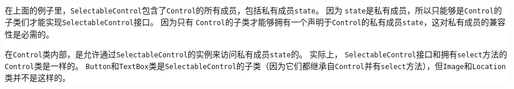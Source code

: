 在上面的例子里，`SelectableControl`包含了`Control`的所有成员，包括私有成员`state`。 因为 `state`是私有成员，所以只能够是`Control`的子类们才能实现`SelectableControl`接口。 因为只有 `Control`的子类才能够拥有一个声明于`Control`的私有成员`state`，这对私有成员的兼容性是必需的。

在`Control`类内部，是允许通过`SelectableControl`的实例来访问私有成员`state`的。 实际上， `SelectableControl`接口和拥有`select`方法的`Control`类是一样的。 `Button`和`TextBox`类是`SelectableControl`的子类（因为它们都继承自`Control`并有`select`方法），但`Image`和`Location`类并不是这样的。
